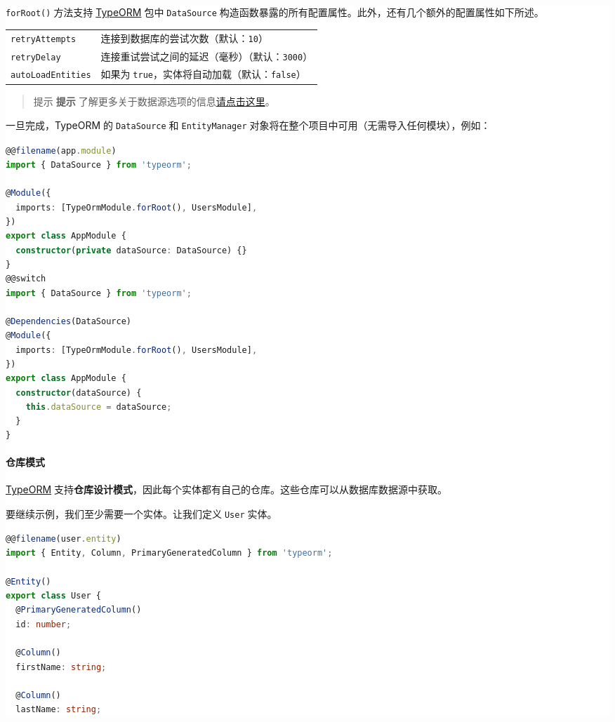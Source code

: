 `forRoot()` 方法支持 [TypeORM](https://typeorm.io/data-source-options#common-data-source-options) 包中 `DataSource` 构造函数暴露的所有配置属性。此外，还有几个额外的配置属性如下所述。

<table>
  <tr>
    <td><code>retryAttempts</code></td>
    <td>连接到数据库的尝试次数（默认：<code>10</code>）</td>
  </tr>
  <tr>
    <td><code>retryDelay</code></td>
    <td>连接重试尝试之间的延迟（毫秒）（默认：<code>3000</code>）</td>
  </tr>
  <tr>
    <td><code>autoLoadEntities</code></td>
    <td>如果为 <code>true</code>，实体将自动加载（默认：<code>false</code>）</td>
  </tr>
</table>

> 提示 **提示** 了解更多关于数据源选项的信息[请点击这里](https://typeorm.io/data-source-options)。

一旦完成，TypeORM 的 `DataSource` 和 `EntityManager` 对象将在整个项目中可用（无需导入任何模块），例如：

```typescript
@@filename(app.module)
import { DataSource } from 'typeorm';

@Module({
  imports: [TypeOrmModule.forRoot(), UsersModule],
})
export class AppModule {
  constructor(private dataSource: DataSource) {}
}
@@switch
import { DataSource } from 'typeorm';

@Dependencies(DataSource)
@Module({
  imports: [TypeOrmModule.forRoot(), UsersModule],
})
export class AppModule {
  constructor(dataSource) {
    this.dataSource = dataSource;
  }
}
```

#### 仓库模式

[TypeORM](https://github.com/typeorm/typeorm) 支持**仓库设计模式**，因此每个实体都有自己的仓库。这些仓库可以从数据库数据源中获取。

要继续示例，我们至少需要一个实体。让我们定义 `User` 实体。

```typescript
@@filename(user.entity)
import { Entity, Column, PrimaryGeneratedColumn } from 'typeorm';

@Entity()
export class User {
  @PrimaryGeneratedColumn()
  id: number;

  @Column()
  firstName: string;

  @Column()
  lastName: string;

```